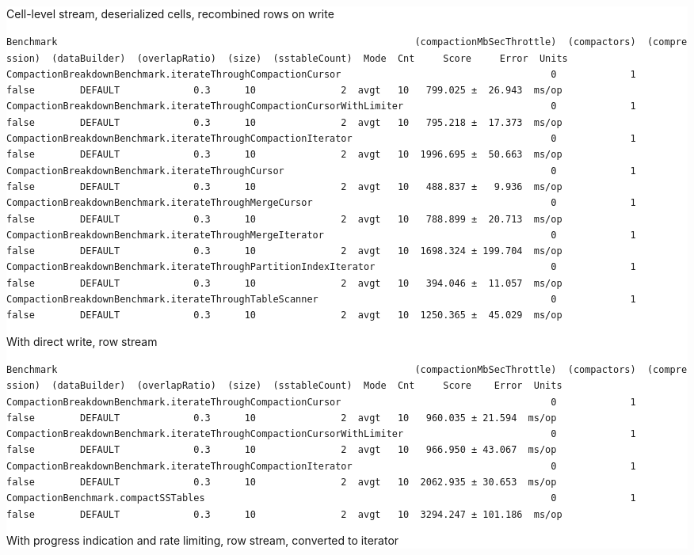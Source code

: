 Cell-level stream, deserialized cells, recombined rows on write

```
Benchmark                                                               (compactionMbSecThrottle)  (compactors)  (compression)  (dataBuilder)  (overlapRatio)  (size)  (sstableCount)  Mode  Cnt     Score     Error  Units
CompactionBreakdownBenchmark.iterateThroughCompactionCursor                                     0             1          false        DEFAULT             0.3      10               2  avgt   10   799.025 ±  26.943  ms/op
CompactionBreakdownBenchmark.iterateThroughCompactionCursorWithLimiter                          0             1          false        DEFAULT             0.3      10               2  avgt   10   795.218 ±  17.373  ms/op
CompactionBreakdownBenchmark.iterateThroughCompactionIterator                                   0             1          false        DEFAULT             0.3      10               2  avgt   10  1996.695 ±  50.663  ms/op
CompactionBreakdownBenchmark.iterateThroughCursor                                               0             1          false        DEFAULT             0.3      10               2  avgt   10   488.837 ±   9.936  ms/op
CompactionBreakdownBenchmark.iterateThroughMergeCursor                                          0             1          false        DEFAULT             0.3      10               2  avgt   10   788.899 ±  20.713  ms/op
CompactionBreakdownBenchmark.iterateThroughMergeIterator                                        0             1          false        DEFAULT             0.3      10               2  avgt   10  1698.324 ± 199.704  ms/op
CompactionBreakdownBenchmark.iterateThroughPartitionIndexIterator                               0             1          false        DEFAULT             0.3      10               2  avgt   10   394.046 ±  11.057  ms/op
CompactionBreakdownBenchmark.iterateThroughTableScanner                                         0             1          false        DEFAULT             0.3      10               2  avgt   10  1250.365 ±  45.029  ms/op
```

With direct write, row stream

```
Benchmark                                                               (compactionMbSecThrottle)  (compactors)  (compression)  (dataBuilder)  (overlapRatio)  (size)  (sstableCount)  Mode  Cnt     Score    Error  Units
CompactionBreakdownBenchmark.iterateThroughCompactionCursor                                     0             1          false        DEFAULT             0.3      10               2  avgt   10   960.035 ± 21.594  ms/op
CompactionBreakdownBenchmark.iterateThroughCompactionCursorWithLimiter                          0             1          false        DEFAULT             0.3      10               2  avgt   10   966.950 ± 43.067  ms/op
CompactionBreakdownBenchmark.iterateThroughCompactionIterator                                   0             1          false        DEFAULT             0.3      10               2  avgt   10  2062.935 ± 30.653  ms/op
CompactionBenchmark.compactSSTables                                                             0             1          false        DEFAULT             0.3      10               2  avgt   10  3294.247 ± 101.186  ms/op
```

With progress indication and rate limiting, row stream, converted to iterator

